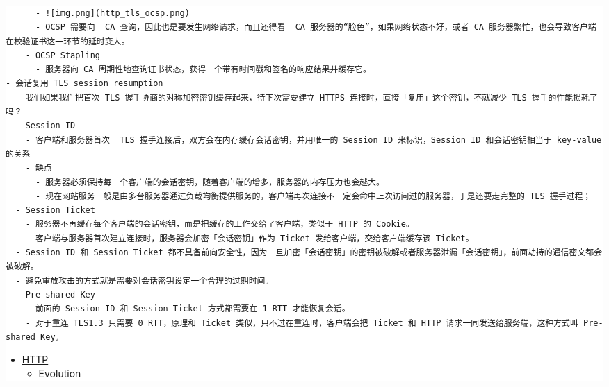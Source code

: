           - ![img.png](http_tls_ocsp.png)
          - OCSP 需要向  CA 查询，因此也是要发生网络请求，而且还得看  CA 服务器的“脸色”，如果网络状态不好，或者 CA 服务器繁忙，也会导致客户端在校验证书这一环节的延时变大。
        - OCSP Stapling
          - 服务器向 CA 周期性地查询证书状态，获得一个带有时间戳和签名的响应结果并缓存它。
    - 会话复用 TLS session resumption
      - 我们如果我们把首次 TLS 握手协商的对称加密密钥缓存起来，待下次需要建立 HTTPS 连接时，直接「复用」这个密钥，不就减少 TLS 握手的性能损耗了吗？
      - Session ID
        - 客户端和服务器首次  TLS 握手连接后，双方会在内存缓存会话密钥，并用唯一的 Session ID 来标识，Session ID 和会话密钥相当于 key-value 的关系
        - 缺点
          - 服务器必须保持每一个客户端的会话密钥，随着客户端的增多，服务器的内存压力也会越大。
          - 现在网站服务一般是由多台服务器通过负载均衡提供服务的，客户端再次连接不一定会命中上次访问过的服务器，于是还要走完整的 TLS 握手过程；
      - Session Ticket
        - 服务器不再缓存每个客户端的会话密钥，而是把缓存的工作交给了客户端，类似于 HTTP 的 Cookie。
        - 客户端与服务器首次建立连接时，服务器会加密「会话密钥」作为 Ticket 发给客户端，交给客户端缓存该 Ticket。
      - Session ID 和 Session Ticket 都不具备前向安全性，因为一旦加密「会话密钥」的密钥被破解或者服务器泄漏「会话密钥」，前面劫持的通信密文都会被破解。
      - 避免重放攻击的方式就是需要对会话密钥设定一个合理的过期时间。
      - Pre-shared Key
        - 前面的 Session ID 和 Session Ticket 方式都需要在 1 RTT 才能恢复会话。
        - 对于重连 TLS1.3 只需要 0 RTT，原理和 Ticket 类似，只不过在重连时，客户端会把 Ticket 和 HTTP 请求一同发送给服务端，这种方式叫 Pre-shared Key。
- [HTTP](https://mp.weixin.qq.com/s/BW2GsZjXCGeVWd4fVCLhOQ)
  - Evolution